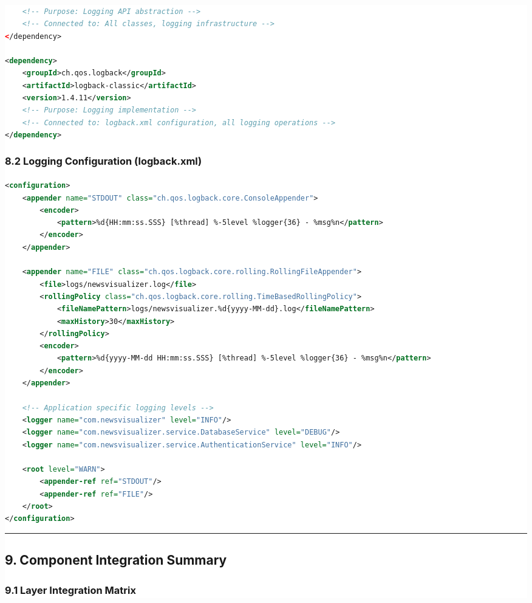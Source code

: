 ```xml
    <!-- Purpose: Logging API abstraction -->
    <!-- Connected to: All classes, logging infrastructure -->
</dependency>

<dependency>
    <groupId>ch.qos.logback</groupId>
    <artifactId>logback-classic</artifactId>
    <version>1.4.11</version>
    <!-- Purpose: Logging implementation -->
    <!-- Connected to: logback.xml configuration, all logging operations -->
</dependency>
```

### 8.2 Logging Configuration (logback.xml)
```xml
<configuration>
    <appender name="STDOUT" class="ch.qos.logback.core.ConsoleAppender">
        <encoder>
            <pattern>%d{HH:mm:ss.SSS} [%thread] %-5level %logger{36} - %msg%n</pattern>
        </encoder>
    </appender>
    
    <appender name="FILE" class="ch.qos.logback.core.rolling.RollingFileAppender">
        <file>logs/newsvisualizer.log</file>
        <rollingPolicy class="ch.qos.logback.core.rolling.TimeBasedRollingPolicy">
            <fileNamePattern>logs/newsvisualizer.%d{yyyy-MM-dd}.log</fileNamePattern>
            <maxHistory>30</maxHistory>
        </rollingPolicy>
        <encoder>
            <pattern>%d{yyyy-MM-dd HH:mm:ss.SSS} [%thread] %-5level %logger{36} - %msg%n</pattern>
        </encoder>
    </appender>
    
    <!-- Application specific logging levels -->
    <logger name="com.newsvisualizer" level="INFO"/>
    <logger name="com.newsvisualizer.service.DatabaseService" level="DEBUG"/>
    <logger name="com.newsvisualizer.service.AuthenticationService" level="INFO"/>
    
    <root level="WARN">
        <appender-ref ref="STDOUT"/>
        <appender-ref ref="FILE"/>
    </root>
</configuration>
```

---

## 9. Component Integration Summary

### 9.1 Layer Integration Matrix
